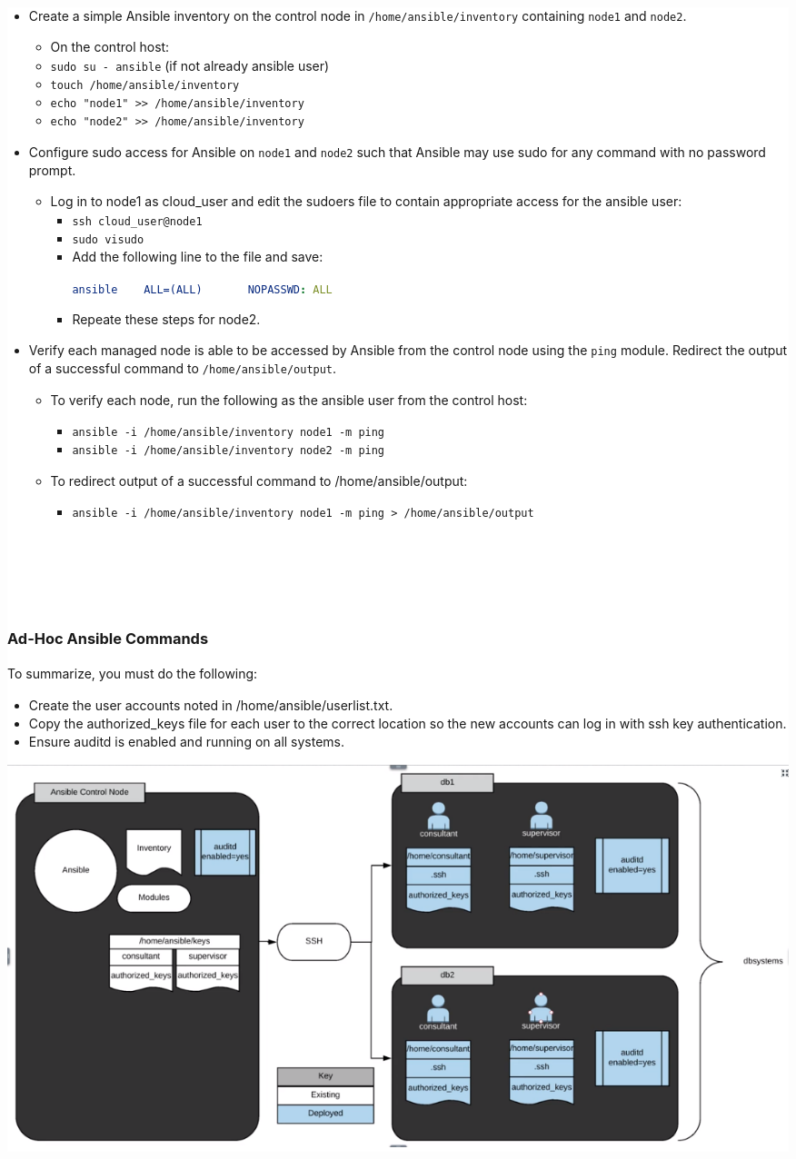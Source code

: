 - Create a simple Ansible inventory on the control node in `/home/ansible/inventory` containing `node1` and `node2`.
    - On the control host:
    - `sudo su - ansible` (if not already ansible user)
    - `touch /home/ansible/inventory`
    - `echo "node1" >> /home/ansible/inventory`
    - `echo "node2" >> /home/ansible/inventory`

- Configure sudo access for Ansible on `node1` and `node2` such that Ansible may use sudo for any command with no password prompt.
    - Log in to node1 as cloud_user and edit the sudoers file to contain appropriate access for the ansible user:
        - `ssh cloud_user@node1`
        - `sudo visudo`
        - Add the following line to the file and save:
            ```yaml
            ansible    ALL=(ALL)       NOPASSWD: ALL
            ```
        - Repeate these steps for node2.

- Verify each managed node is able to be accessed by Ansible from the control node using the `ping` module. Redirect the output of a successful command to `/home/ansible/output`.
    - To verify each node, run the following as the ansible user from the control host:
        - `ansible -i /home/ansible/inventory node1 -m ping`
        - `ansible -i /home/ansible/inventory node2 -m ping`

    - To redirect output of a successful command to /home/ansible/output:
        - `ansible -i /home/ansible/inventory node1 -m ping > /home/ansible/output`






<br><br><br><br>
### Ad-Hoc Ansible Commands

To summarize, you must do the following:
- Create the user accounts noted in /home/ansible/userlist.txt.
- Copy the authorized_keys file for each user to the correct location so the new accounts can log in with ssh key authentication.
- Ensure auditd is enabled and running on all systems.




![](img/lab3.png)
